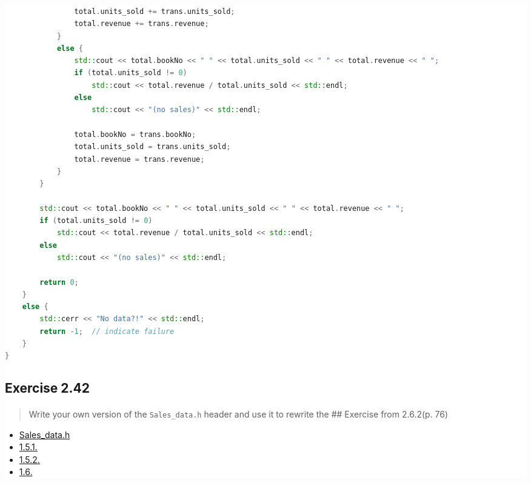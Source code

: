 ```cpp
                total.units_sold += trans.units_sold;
                total.revenue += trans.revenue;
            }
            else {
                std::cout << total.bookNo << " " << total.units_sold << " " << total.revenue << " ";
                if (total.units_sold != 0)
                    std::cout << total.revenue / total.units_sold << std::endl;
                else
                    std::cout << "(no sales)" << std::endl;

                total.bookNo = trans.bookNo;
                total.units_sold = trans.units_sold;
                total.revenue = trans.revenue;
            }
        }

        std::cout << total.bookNo << " " << total.units_sold << " " << total.revenue << " ";
        if (total.units_sold != 0)
            std::cout << total.revenue / total.units_sold << std::endl;
        else
            std::cout << "(no sales)" << std::endl;

        return 0;
    }
    else {
        std::cerr << "No data?!" << std::endl;
        return -1;  // indicate failure
    }
}
```

## Exercise 2.42

> Write your own version of the `Sales_data.h` header and use it to rewrite the ## Exercise from 2.6.2(p. 76)

- [Sales_data.h](https://github.com/Yunxiang-Li/Cpp_Primer/blob/master/Chapter%202.%20Variables%20and%20Basic%20Types/Codes/2.42%20Sales_data.h)
- [1.5.1.](https://github.com/Yunxiang-Li/Cpp_Primer/blob/master/Chapter%202.%20Variables%20and%20Basic%20Types/Codes/2.42%20Solution1.cpp)
- [1.5.2.](https://github.com/Yunxiang-Li/Cpp_Primer/blob/master/Chapter%202.%20Variables%20and%20Basic%20Types/Codes/2.42%20Solution2.cpp)
- [1.6.](https://github.com/Yunxiang-Li/Cpp_Primer/blob/master/Chapter%202.%20Variables%20and%20Basic%20Types/Codes/2.42%20Solution3.cpp)
